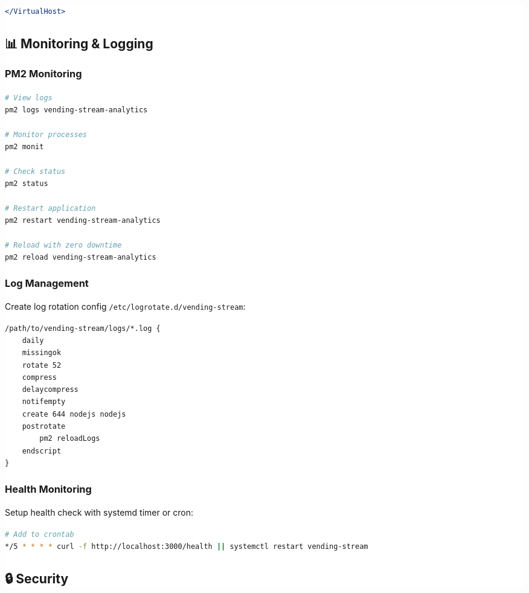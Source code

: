 ```apache
</VirtualHost>
```

## 📊 Monitoring & Logging

### PM2 Monitoring

```bash
# View logs
pm2 logs vending-stream-analytics

# Monitor processes
pm2 monit

# Check status
pm2 status

# Restart application
pm2 restart vending-stream-analytics

# Reload with zero downtime
pm2 reload vending-stream-analytics
```

### Log Management

Create log rotation config `/etc/logrotate.d/vending-stream`:

```
/path/to/vending-stream/logs/*.log {
    daily
    missingok
    rotate 52
    compress
    delaycompress
    notifempty
    create 644 nodejs nodejs
    postrotate
        pm2 reloadLogs
    endscript
}
```

### Health Monitoring

Setup health check with systemd timer or cron:

```bash
# Add to crontab
*/5 * * * * curl -f http://localhost:3000/health || systemctl restart vending-stream
```

## 🔒 Security
